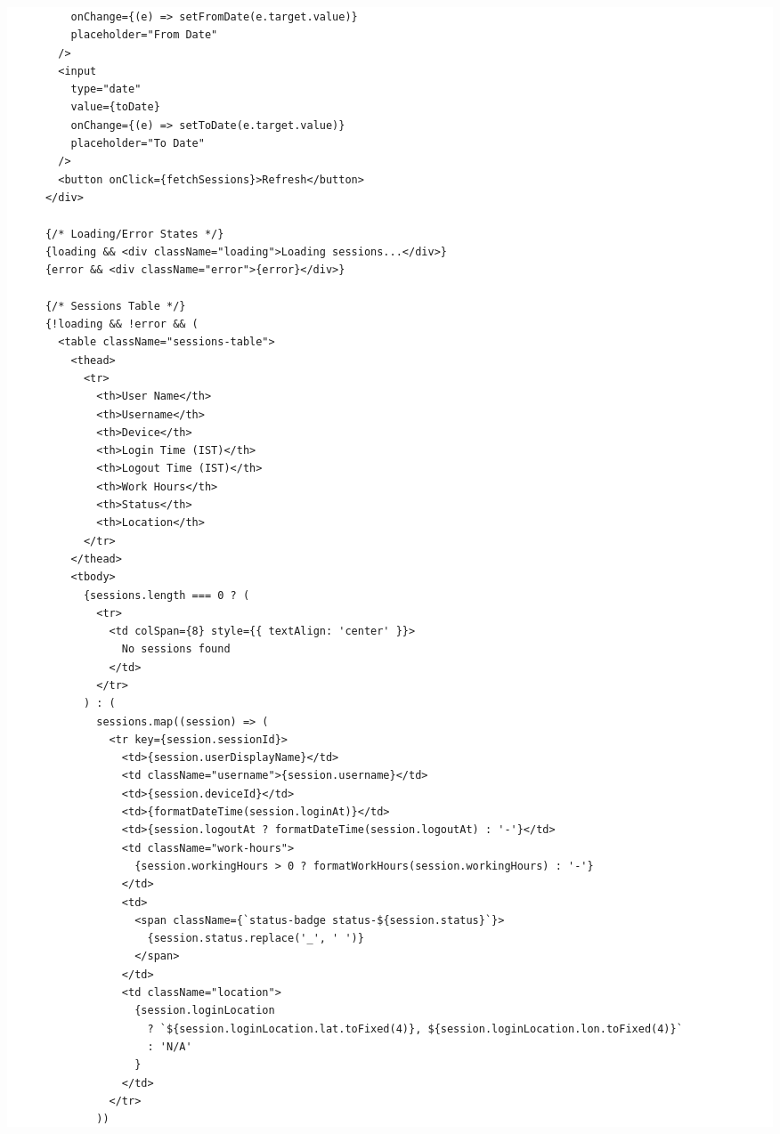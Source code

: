 ```tsx
          onChange={(e) => setFromDate(e.target.value)}
          placeholder="From Date"
        />
        <input
          type="date"
          value={toDate}
          onChange={(e) => setToDate(e.target.value)}
          placeholder="To Date"
        />
        <button onClick={fetchSessions}>Refresh</button>
      </div>

      {/* Loading/Error States */}
      {loading && <div className="loading">Loading sessions...</div>}
      {error && <div className="error">{error}</div>}

      {/* Sessions Table */}
      {!loading && !error && (
        <table className="sessions-table">
          <thead>
            <tr>
              <th>User Name</th>
              <th>Username</th>
              <th>Device</th>
              <th>Login Time (IST)</th>
              <th>Logout Time (IST)</th>
              <th>Work Hours</th>
              <th>Status</th>
              <th>Location</th>
            </tr>
          </thead>
          <tbody>
            {sessions.length === 0 ? (
              <tr>
                <td colSpan={8} style={{ textAlign: 'center' }}>
                  No sessions found
                </td>
              </tr>
            ) : (
              sessions.map((session) => (
                <tr key={session.sessionId}>
                  <td>{session.userDisplayName}</td>
                  <td className="username">{session.username}</td>
                  <td>{session.deviceId}</td>
                  <td>{formatDateTime(session.loginAt)}</td>
                  <td>{session.logoutAt ? formatDateTime(session.logoutAt) : '-'}</td>
                  <td className="work-hours">
                    {session.workingHours > 0 ? formatWorkHours(session.workingHours) : '-'}
                  </td>
                  <td>
                    <span className={`status-badge status-${session.status}`}>
                      {session.status.replace('_', ' ')}
                    </span>
                  </td>
                  <td className="location">
                    {session.loginLocation 
                      ? `${session.loginLocation.lat.toFixed(4)}, ${session.loginLocation.lon.toFixed(4)}`
                      : 'N/A'
                    }
                  </td>
                </tr>
              ))
```